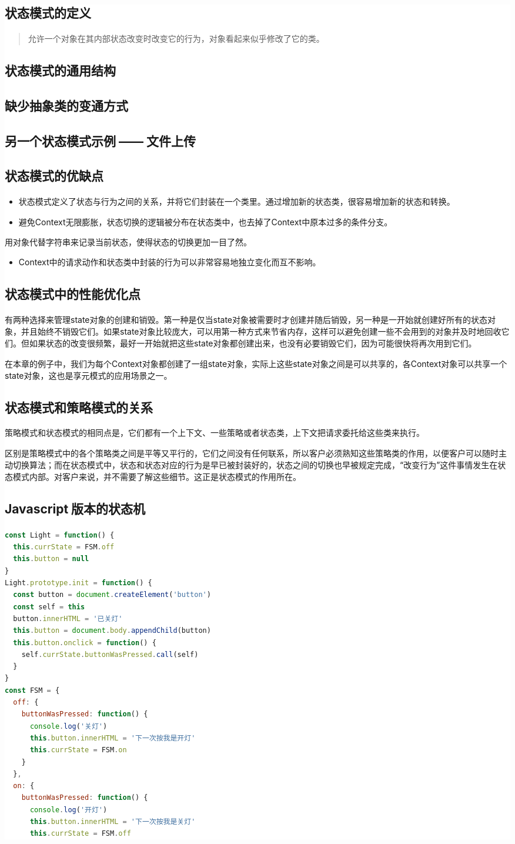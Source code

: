 ## 状态模式的定义

> 允许一个对象在其内部状态改变时改变它的行为，对象看起来似乎修改了它的类。

## 状态模式的通用结构

## 缺少抽象类的变通方式

## 另一个状态模式示例 —— 文件上传

## 状态模式的优缺点
* 状态模式定义了状态与行为之间的关系，并将它们封装在一个类里。通过增加新的状态类，很容易增加新的状态和转换。

* 避免Context无限膨胀，状态切换的逻辑被分布在状态类中，也去掉了Context中原本过多的条件分支。

用对象代替字符串来记录当前状态，使得状态的切换更加一目了然。

* Context中的请求动作和状态类中封装的行为可以非常容易地独立变化而互不影响。

## 状态模式中的性能优化点

有两种选择来管理state对象的创建和销毁。第一种是仅当state对象被需要时才创建并随后销毁，另一种是一开始就创建好所有的状态对象，并且始终不销毁它们。如果state对象比较庞大，可以用第一种方式来节省内存，这样可以避免创建一些不会用到的对象并及时地回收它们。但如果状态的改变很频繁，最好一开始就把这些state对象都创建出来，也没有必要销毁它们，因为可能很快将再次用到它们。

在本章的例子中，我们为每个Context对象都创建了一组state对象，实际上这些state对象之间是可以共享的，各Context对象可以共享一个state对象，这也是享元模式的应用场景之一。

## 状态模式和策略模式的关系

策略模式和状态模式的相同点是，它们都有一个上下文、一些策略或者状态类，上下文把请求委托给这些类来执行。

区别是策略模式中的各个策略类之间是平等又平行的，它们之间没有任何联系，所以客户必须熟知这些策略类的作用，以便客户可以随时主动切换算法；而在状态模式中，状态和状态对应的行为是早已被封装好的，状态之间的切换也早被规定完成，“改变行为”这件事情发生在状态模式内部。对客户来说，并不需要了解这些细节。这正是状态模式的作用所在。

## Javascript 版本的状态机

```js
const Light = function() {
  this.currState = FSM.off
  this.button = null
}
Light.prototype.init = function() {
  const button = document.createElement('button')
  const self = this
  button.innerHTML = '已关灯'
  this.button = document.body.appendChild(button)
  this.button.onclick = function() {
    self.currState.buttonWasPressed.call(self)
  }
}
const FSM = {
  off: {
    buttonWasPressed: function() {
      console.log('关灯')
      this.button.innerHTML = '下一次按我是开灯'
      this.currState = FSM.on
    }
  },
  on: {
    buttonWasPressed: function() {
      console.log('开灯')
      this.button.innerHTML = '下一次按我是关灯'
      this.currState = FSM.off
```
